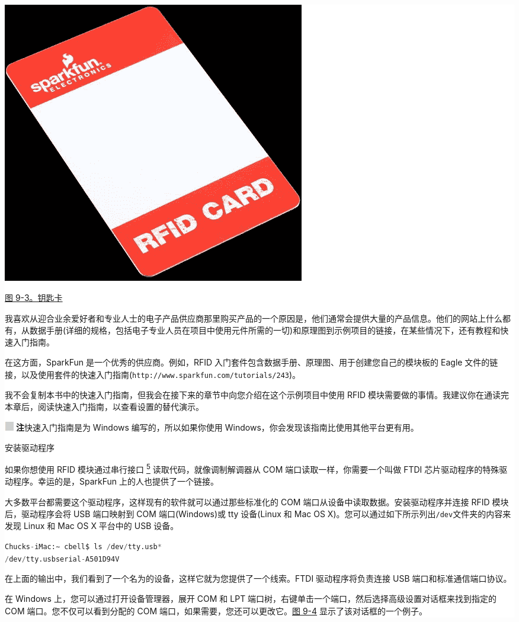 ![9781430246596_Fig09-03.jpg](img/9781430246596_Fig09-03.jpg)

[图 9-3。钥匙卡](#_Fig3)

我喜欢从迎合业余爱好者和专业人士的电子产品供应商那里购买产品的一个原因是，他们通常会提供大量的产品信息。他们的网站上什么都有，从数据手册(详细的规格，包括电子专业人员在项目中使用元件所需的一切)和原理图到示例项目的链接，在某些情况下，还有教程和快速入门指南。

在这方面，SparkFun 是一个优秀的供应商。例如，RFID 入门套件包含数据手册、原理图、用于创建您自己的模块板的 Eagle 文件的链接，以及使用套件的快速入门指南(`http://www.sparkfun.com/tutorials/243`)。

我不会复制本书中的快速入门指南，但我会在接下来的章节中向您介绍在这个示例项目中使用 RFID 模块需要做的事情。我建议你在通读完本章后，阅读快速入门指南，以查看设置的替代演示。

![image](img/sq.jpg) **注**快速入门指南是为 Windows 编写的，所以如果你使用 Windows，你会发现该指南比使用其他平台更有用。

安装驱动程序

如果你想使用 RFID 模块通过串行接口 [<sup>5</sup>](#Fn5) 读取代码，就像调制解调器从 COM 端口读取一样，你需要一个叫做 FTDI 芯片驱动程序的特殊驱动程序。幸运的是，SparkFun 上的人也提供了一个链接。

大多数平台都需要这个驱动程序，这样现有的软件就可以通过那些标准化的 COM 端口从设备中读取数据。安装驱动程序并连接 RFID 模块后，驱动程序会将 USB 端口映射到 COM 端口(Windows)或 tty 设备(Linux 和 Mac OS X)。您可以通过如下所示列出`/dev`文件夹的内容来发现 Linux 和 Mac OS X 平台中的 USB 设备。

```sql
Chucks-iMac:∼ cbell$ ls /dev/tty.usb*
/dev/tty.usbserial-A501D94V
```

在上面的输出中，我们看到了一个名为的设备，这样它就为您提供了一个线索。FTDI 驱动程序将负责连接 USB 端口和标准通信端口协议。

在 Windows 上，您可以通过打开设备管理器，展开 COM 和 LPT 端口树，右键单击一个端口，然后选择高级设置对话框来找到指定的 COM 端口。您不仅可以看到分配的 COM 端口，如果需要，您还可以更改它。[图 9-4](#Fig4) 显示了该对话框的一个例子。
